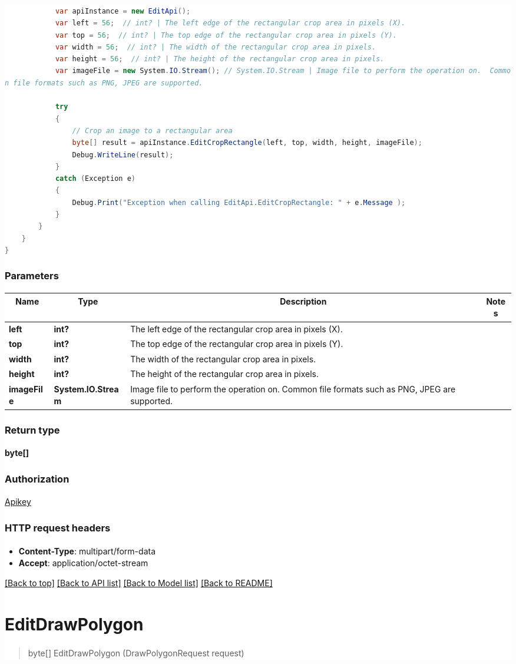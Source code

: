 ```csharp
            var apiInstance = new EditApi();
            var left = 56;  // int? | The left edge of the rectangular crop area in pixels (X).
            var top = 56;  // int? | The top edge of the rectangular crop area in pixels (Y).
            var width = 56;  // int? | The width of the rectangular crop area in pixels.
            var height = 56;  // int? | The height of the rectangular crop area in pixels.
            var imageFile = new System.IO.Stream(); // System.IO.Stream | Image file to perform the operation on.  Common file formats such as PNG, JPEG are supported.

            try
            {
                // Crop an image to a rectangular area
                byte[] result = apiInstance.EditCropRectangle(left, top, width, height, imageFile);
                Debug.WriteLine(result);
            }
            catch (Exception e)
            {
                Debug.Print("Exception when calling EditApi.EditCropRectangle: " + e.Message );
            }
        }
    }
}
```

### Parameters

Name | Type | Description  | Notes
------------- | ------------- | ------------- | -------------
 **left** | **int?**| The left edge of the rectangular crop area in pixels (X). | 
 **top** | **int?**| The top edge of the rectangular crop area in pixels (Y). | 
 **width** | **int?**| The width of the rectangular crop area in pixels. | 
 **height** | **int?**| The height of the rectangular crop area in pixels. | 
 **imageFile** | **System.IO.Stream**| Image file to perform the operation on.  Common file formats such as PNG, JPEG are supported. | 

### Return type

**byte[]**

### Authorization

[Apikey](../README.md#Apikey)

### HTTP request headers

 - **Content-Type**: multipart/form-data
 - **Accept**: application/octet-stream

[[Back to top]](#) [[Back to API list]](../README.md#documentation-for-api-endpoints) [[Back to Model list]](../README.md#documentation-for-models) [[Back to README]](../README.md)

<a name="editdrawpolygon"></a>
# **EditDrawPolygon**
> byte[] EditDrawPolygon (DrawPolygonRequest request)
